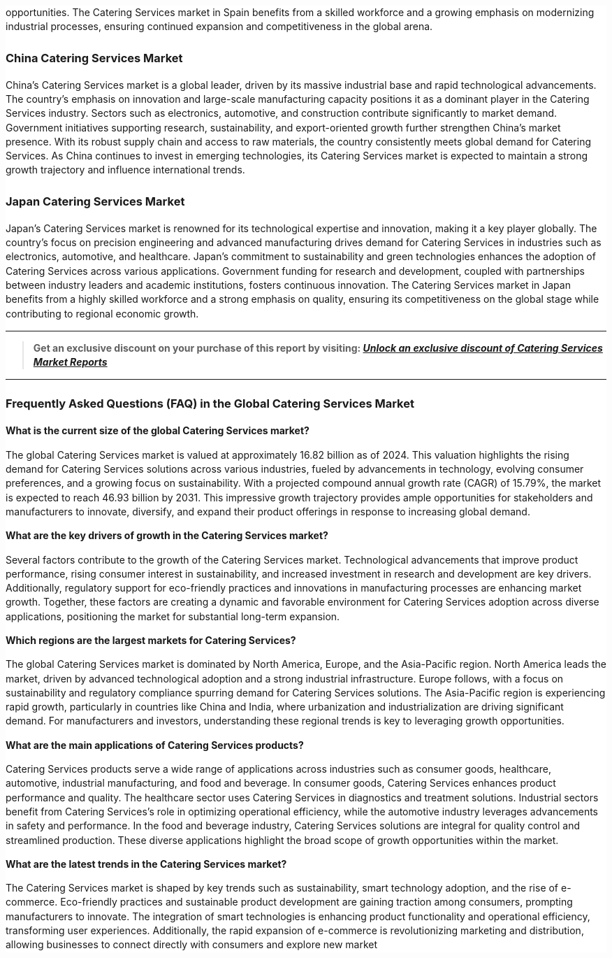 opportunities. The Catering Services market in Spain benefits from a skilled workforce and a growing emphasis on modernizing industrial processes, ensuring continued expansion and competitiveness in the global arena.</p><h3>China Catering Services Market</h3><p>China&rsquo;s Catering Services market is a global leader, driven by its massive industrial base and rapid technological advancements. The country&rsquo;s emphasis on innovation and large-scale manufacturing capacity positions it as a dominant player in the Catering Services industry. Sectors such as electronics, automotive, and construction contribute significantly to market demand. Government initiatives supporting research, sustainability, and export-oriented growth further strengthen China&rsquo;s market presence. With its robust supply chain and access to raw materials, the country consistently meets global demand for Catering Services. As China continues to invest in emerging technologies, its Catering Services market is expected to maintain a strong growth trajectory and influence international trends.</p><h3>Japan Catering Services Market</h3><p>Japan&rsquo;s Catering Services market is renowned for its technological expertise and innovation, making it a key player globally. The country&rsquo;s focus on precision engineering and advanced manufacturing drives demand for Catering Services in industries such as electronics, automotive, and healthcare. Japan&rsquo;s commitment to sustainability and green technologies enhances the adoption of Catering Services across various applications. Government funding for research and development, coupled with partnerships between industry leaders and academic institutions, fosters continuous innovation. The Catering Services market in Japan benefits from a highly skilled workforce and a strong emphasis on quality, ensuring its competitiveness on the global stage while contributing to regional economic growth.</p><hr /><blockquote><p><strong>Get an exclusive discount on your purchase of this report by visiting: <em><a href="://marketresearchpulse.com/ask-for-discount/116331?utm_source=Github&amp;utm_medium=0116">Unlock an exclusive discount of Catering Services Market Reports</a></em>&nbsp;</strong></p></blockquote><hr /><h3>Frequently Asked Questions (FAQ) in the Global Catering Services Market</h3><p><strong>What is the current size of the global Catering Services market?</strong></p><p>The global Catering Services market is valued at approximately 16.82 billion as of 2024. This valuation highlights the rising demand for Catering Services solutions across various industries, fueled by advancements in technology, evolving consumer preferences, and a growing focus on sustainability. With a projected compound annual growth rate (CAGR) of 15.79%, the market is expected to reach 46.93 billion by 2031. This impressive growth trajectory provides ample opportunities for stakeholders and manufacturers to innovate, diversify, and expand their product offerings in response to increasing global demand.</p><p><strong>What are the key drivers of growth in the Catering Services market?</strong></p><p>Several factors contribute to the growth of the Catering Services market. Technological advancements that improve product performance, rising consumer interest in sustainability, and increased investment in research and development are key drivers. Additionally, regulatory support for eco-friendly practices and innovations in manufacturing processes are enhancing market growth. Together, these factors are creating a dynamic and favorable environment for Catering Services adoption across diverse applications, positioning the market for substantial long-term expansion.</p><p><strong>Which regions are the largest markets for Catering Services?</strong></p><p>The global Catering Services market is dominated by North America, Europe, and the Asia-Pacific region. North America leads the market, driven by advanced technological adoption and a strong industrial infrastructure. Europe follows, with a focus on sustainability and regulatory compliance spurring demand for Catering Services solutions. The Asia-Pacific region is experiencing rapid growth, particularly in countries like China and India, where urbanization and industrialization are driving significant demand. For manufacturers and investors, understanding these regional trends is key to leveraging growth opportunities.</p><p><strong>What are the main applications of Catering Services products?</strong></p><p>Catering Services products serve a wide range of applications across industries such as consumer goods, healthcare, automotive, industrial manufacturing, and food and beverage. In consumer goods, Catering Services enhances product performance and quality. The healthcare sector uses Catering Services in diagnostics and treatment solutions. Industrial sectors benefit from Catering Services&rsquo;s role in optimizing operational efficiency, while the automotive industry leverages advancements in safety and performance. In the food and beverage industry, Catering Services solutions are integral for quality control and streamlined production. These diverse applications highlight the broad scope of growth opportunities within the market.</p><p><strong>What are the latest trends in the Catering Services market?</strong></p><p>The Catering Services market is shaped by key trends such as sustainability, smart technology adoption, and the rise of e-commerce. Eco-friendly practices and sustainable product development are gaining traction among consumers, prompting manufacturers to innovate. The integration of smart technologies is enhancing product functionality and operational efficiency, transforming user experiences. Additionally, the rapid expansion of e-commerce is revolutionizing marketing and distribution, allowing businesses to connect directly with consumers and explore new market